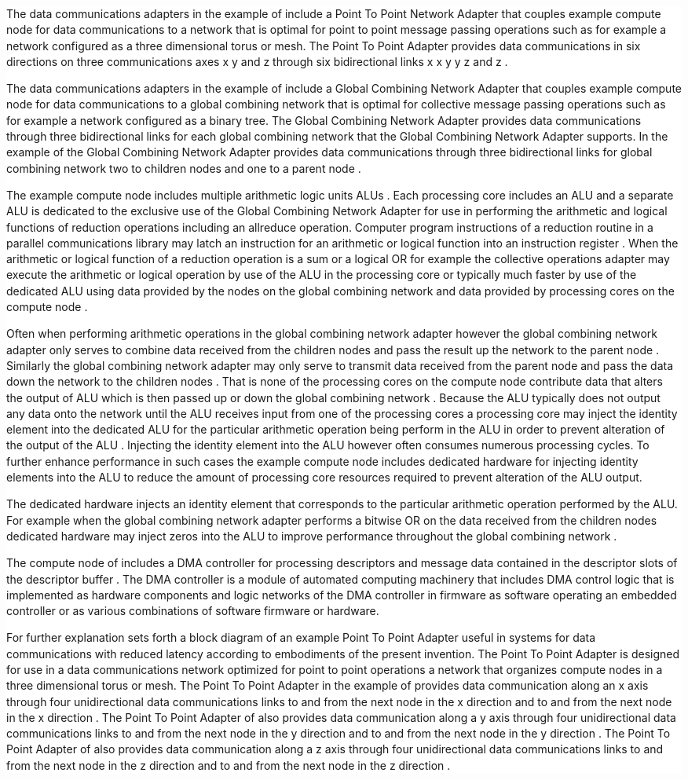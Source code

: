 The data communications adapters in the example of include a Point To Point Network Adapter that couples example compute node for data communications to a network that is optimal for point to point message passing operations such as for example a network configured as a three dimensional torus or mesh. The Point To Point Adapter provides data communications in six directions on three communications axes x y and z through six bidirectional links x x y y z and z .

The data communications adapters in the example of include a Global Combining Network Adapter that couples example compute node for data communications to a global combining network that is optimal for collective message passing operations such as for example a network configured as a binary tree. The Global Combining Network Adapter provides data communications through three bidirectional links for each global combining network that the Global Combining Network Adapter supports. In the example of the Global Combining Network Adapter provides data communications through three bidirectional links for global combining network two to children nodes and one to a parent node .

The example compute node includes multiple arithmetic logic units ALUs . Each processing core includes an ALU and a separate ALU is dedicated to the exclusive use of the Global Combining Network Adapter for use in performing the arithmetic and logical functions of reduction operations including an allreduce operation. Computer program instructions of a reduction routine in a parallel communications library may latch an instruction for an arithmetic or logical function into an instruction register . When the arithmetic or logical function of a reduction operation is a sum or a logical OR for example the collective operations adapter may execute the arithmetic or logical operation by use of the ALU in the processing core or typically much faster by use of the dedicated ALU using data provided by the nodes on the global combining network and data provided by processing cores on the compute node .

Often when performing arithmetic operations in the global combining network adapter however the global combining network adapter only serves to combine data received from the children nodes and pass the result up the network to the parent node . Similarly the global combining network adapter may only serve to transmit data received from the parent node and pass the data down the network to the children nodes . That is none of the processing cores on the compute node contribute data that alters the output of ALU which is then passed up or down the global combining network . Because the ALU typically does not output any data onto the network until the ALU receives input from one of the processing cores a processing core may inject the identity element into the dedicated ALU for the particular arithmetic operation being perform in the ALU in order to prevent alteration of the output of the ALU . Injecting the identity element into the ALU however often consumes numerous processing cycles. To further enhance performance in such cases the example compute node includes dedicated hardware for injecting identity elements into the ALU to reduce the amount of processing core resources required to prevent alteration of the ALU output.

The dedicated hardware injects an identity element that corresponds to the particular arithmetic operation performed by the ALU. For example when the global combining network adapter performs a bitwise OR on the data received from the children nodes dedicated hardware may inject zeros into the ALU to improve performance throughout the global combining network .

The compute node of includes a DMA controller for processing descriptors and message data contained in the descriptor slots of the descriptor buffer . The DMA controller is a module of automated computing machinery that includes DMA control logic that is implemented as hardware components and logic networks of the DMA controller in firmware as software operating an embedded controller or as various combinations of software firmware or hardware.

For further explanation sets forth a block diagram of an example Point To Point Adapter useful in systems for data communications with reduced latency according to embodiments of the present invention. The Point To Point Adapter is designed for use in a data communications network optimized for point to point operations a network that organizes compute nodes in a three dimensional torus or mesh. The Point To Point Adapter in the example of provides data communication along an x axis through four unidirectional data communications links to and from the next node in the x direction and to and from the next node in the x direction . The Point To Point Adapter of also provides data communication along a y axis through four unidirectional data communications links to and from the next node in the y direction and to and from the next node in the y direction . The Point To Point Adapter of also provides data communication along a z axis through four unidirectional data communications links to and from the next node in the z direction and to and from the next node in the z direction .
